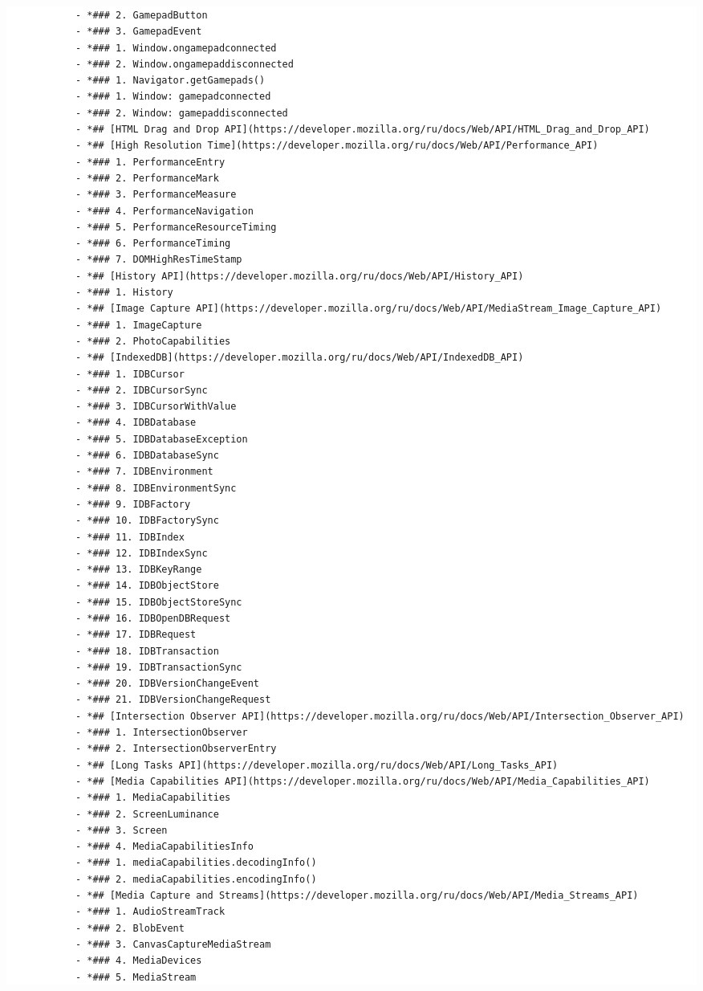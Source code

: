                - *### 2. GamepadButton
                - *### 3. GamepadEvent
                - *### 1. Window.ongamepadconnected
                - *### 2. Window.ongamepaddisconnected
                - *### 1. Navigator.getGamepads()
                - *### 1. Window: gamepadconnected
                - *### 2. Window: gamepaddisconnected
                - *## [HTML Drag and Drop API](https://developer.mozilla.org/ru/docs/Web/API/HTML_Drag_and_Drop_API)
                - *## [High Resolution Time](https://developer.mozilla.org/ru/docs/Web/API/Performance_API)
                - *### 1. PerformanceEntry
                - *### 2. PerformanceMark
                - *### 3. PerformanceMeasure
                - *### 4. PerformanceNavigation
                - *### 5. PerformanceResourceTiming
                - *### 6. PerformanceTiming
                - *### 7. DOMHighResTimeStamp
                - *## [History API](https://developer.mozilla.org/ru/docs/Web/API/History_API)
                - *### 1. History
                - *## [Image Capture API](https://developer.mozilla.org/ru/docs/Web/API/MediaStream_Image_Capture_API)
                - *### 1. ImageCapture
                - *### 2. PhotoCapabilities
                - *## [IndexedDB](https://developer.mozilla.org/ru/docs/Web/API/IndexedDB_API)
                - *### 1. IDBCursor
                - *### 2. IDBCursorSync
                - *### 3. IDBCursorWithValue
                - *### 4. IDBDatabase
                - *### 5. IDBDatabaseException
                - *### 6. IDBDatabaseSync
                - *### 7. IDBEnvironment
                - *### 8. IDBEnvironmentSync
                - *### 9. IDBFactory
                - *### 10. IDBFactorySync
                - *### 11. IDBIndex
                - *### 12. IDBIndexSync
                - *### 13. IDBKeyRange
                - *### 14. IDBObjectStore
                - *### 15. IDBObjectStoreSync
                - *### 16. IDBOpenDBRequest
                - *### 17. IDBRequest
                - *### 18. IDBTransaction
                - *### 19. IDBTransactionSync
                - *### 20. IDBVersionChangeEvent
                - *### 21. IDBVersionChangeRequest
                - *## [Intersection Observer API](https://developer.mozilla.org/ru/docs/Web/API/Intersection_Observer_API)
                - *### 1. IntersectionObserver
                - *### 2. IntersectionObserverEntry
                - *## [Long Tasks API](https://developer.mozilla.org/ru/docs/Web/API/Long_Tasks_API)
                - *## [Media Capabilities API](https://developer.mozilla.org/ru/docs/Web/API/Media_Capabilities_API)
                - *### 1. MediaCapabilities
                - *### 2. ScreenLuminance
                - *### 3. Screen
                - *### 4. MediaCapabilitiesInfo
                - *### 1. mediaCapabilities.decodingInfo()
                - *### 2. mediaCapabilities.encodingInfo()
                - *## [Media Capture and Streams](https://developer.mozilla.org/ru/docs/Web/API/Media_Streams_API)
                - *### 1. AudioStreamTrack
                - *### 2. BlobEvent
                - *### 3. CanvasCaptureMediaStream
                - *### 4. MediaDevices
                - *### 5. MediaStream